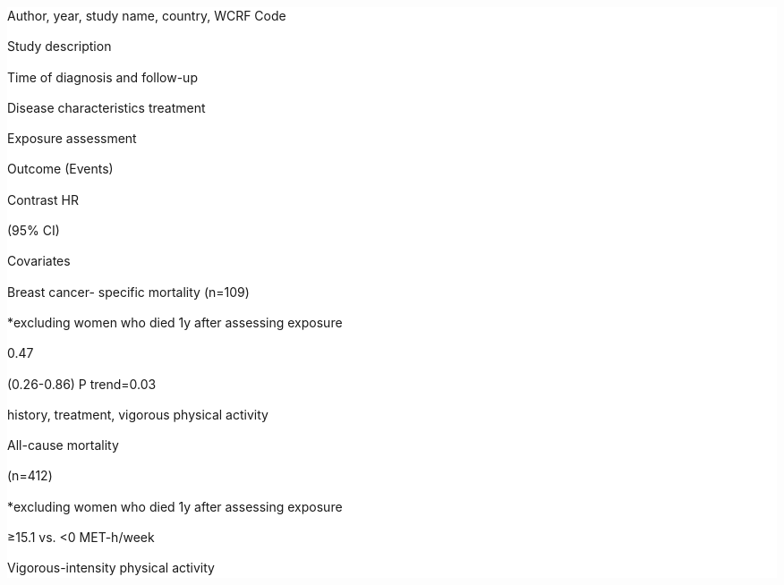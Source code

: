 Author, year, 
study name, 
country, WCRF 
Code 

Study 
description 

Time of 
diagnosis and 
follow-up 

Disease 
characteristics 
treatment 

Exposure 
assessment 

Outcome 
(Events) 

Contrast 
HR 

(95% CI) 

Covariates 

Breast cancer-
specific mortality 
(n=109) 

*excluding women 
who died 1y after 
assessing 
exposure 

0.47 

(0.26-0.86) 
P trend=0.03 

history, treatment, vigorous 
physical activity 

All-cause mortality 

(n=412) 

*excluding women 
who died 1y after 
assessing 
exposure 

≥15.1 vs. <0 MET-h/week 

Vigorous-intensity physical 
activity 
